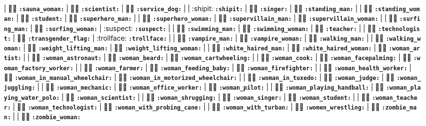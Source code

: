 | :sauna_woman: **`:sauna_woman:`** | :scientist: **`:scientist:`** | :service_dog: **`:service_dog:`** |
| :shipit: **`:shipit:`** | :singer: **`:singer:`** | :standing_man: **`:standing_man:`** |
| :standing_woman: **`:standing_woman:`** | :student: **`:student:`** | :superhero_man: **`:superhero_man:`** |
| :superhero_woman: **`:superhero_woman:`** | :supervillain_man: **`:supervillain_man:`** | :supervillain_woman: **`:supervillain_woman:`** |
| :surfing_man: **`:surfing_man:`** | :surfing_woman: **`:surfing_woman:`** | :suspect: **`:suspect:`** |
| :swimming_man: **`:swimming_man:`** | :swimming_woman: **`:swimming_woman:`** | :teacher: **`:teacher:`** |
| :technologist: **`:technologist:`** | :transgender_flag: **`:transgender_flag:`** | :trollface: **`:trollface:`** |
| :vampire_man: **`:vampire_man:`** | :vampire_woman: **`:vampire_woman:`** | :walking_man: **`:walking_man:`** |
| :walking_woman: **`:walking_woman:`** | :weight_lifting_man: **`:weight_lifting_man:`** | :weight_lifting_woman: **`:weight_lifting_woman:`** |
| :white_haired_man: **`:white_haired_man:`** | :white_haired_woman: **`:white_haired_woman:`** | :woman_artist: **`:woman_artist:`** |
| :woman_astronaut: **`:woman_astronaut:`** | :woman_beard: **`:woman_beard:`** | :woman_cartwheeling: **`:woman_cartwheeling:`** |
| :woman_cook: **`:woman_cook:`** | :woman_facepalming: **`:woman_facepalming:`** | :woman_factory_worker: **`:woman_factory_worker:`** |
| :woman_farmer: **`:woman_farmer:`** | :woman_feeding_baby: **`:woman_feeding_baby:`** | :woman_firefighter: **`:woman_firefighter:`** |
| :woman_health_worker: **`:woman_health_worker:`** | :woman_in_manual_wheelchair: **`:woman_in_manual_wheelchair:`** | :woman_in_motorized_wheelchair: **`:woman_in_motorized_wheelchair:`** |
| :woman_in_tuxedo: **`:woman_in_tuxedo:`** | :woman_judge: **`:woman_judge:`** | :woman_juggling: **`:woman_juggling:`** |
| :woman_mechanic: **`:woman_mechanic:`** | :woman_office_worker: **`:woman_office_worker:`** | :woman_pilot: **`:woman_pilot:`** |
| :woman_playing_handball: **`:woman_playing_handball:`** | :woman_playing_water_polo: **`:woman_playing_water_polo:`** | :woman_scientist: **`:woman_scientist:`** |
| :woman_shrugging: **`:woman_shrugging:`** | :woman_singer: **`:woman_singer:`** | :woman_student: **`:woman_student:`** |
| :woman_teacher: **`:woman_teacher:`** | :woman_technologist: **`:woman_technologist:`** | :woman_with_probing_cane: **`:woman_with_probing_cane:`** |
| :woman_with_turban: **`:woman_with_turban:`** | :women_wrestling: **`:women_wrestling:`** | :zombie_man: **`:zombie_man:`** |
| :zombie_woman: **`:zombie_woman:`** 
